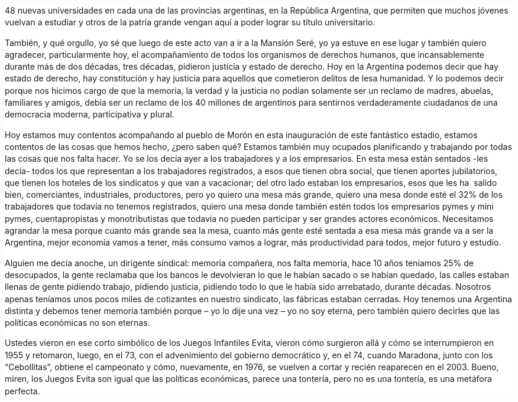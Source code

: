 48 nuevas universidades en cada una de las provincias argentinas, en la
República Argentina, que permiten que muchos jóvenes vuelvan a estudiar
y otros de la patria grande vengan aquí a poder lograr su título
universitario.

También, y qué orgullo, yo sé que luego de este acto van a ir a la
Mansión Seré, yo ya estuve en ese lugar y también quiero agradecer,
particularmente hoy, el acompañamiento de todos los organismos de
derechos humanos, que incansablemente durante más de dos décadas, tres
décadas, pidieron justicia y estado de derecho. Hoy en la Argentina
podemos decir que hay estado de derecho, hay constitución y hay justicia
para aquellos que cometieron delitos de lesa humanidad. Y lo podemos
decir porque nos hicimos cargo de que la memoria, la verdad y la
justicia no podían solamente ser un reclamo de madres, abuelas,
familiares y amigos, debía ser un reclamo de los 40 millones de
argentinos para sentirnos verdaderamente ciudadanos de una democracia
moderna, participativa y plural.

Hoy estamos muy contentos acompañando al pueblo de Morón en esta
inauguración de este fantástico estadio, estamos contentos de las cosas
que hemos hecho, ¿pero saben qué? Estamos también muy ocupados
planificando y trabajando por todas las cosas que nos falta hacer. Yo se
los decía ayer a los trabajadores y a los empresarios. En esta mesa
están sentados -les decía- todos los que representan a los trabajadores
registrados, a esos que tienen obra social, que tienen aportes
jubilatorios, que tienen los hoteles de los sindicatos y que van a
vacacionar; del otro lado estaban los empresarios, esos que les ha 
salido bien, comerciantes, industriales, productores, pero yo quiero una
mesa más grande, quiero una mesa donde esté el 32% de los trabajadores
que todavía no tenemos registrados, quiero una mesa donde también estén
todos los empresarios pymes y mini pymes, cuentapropistas y
monotributistas que todavía no pueden participar y ser grandes actores
económicos. Necesitamos agrandar la mesa porque cuanto más grande sea la
mesa, cuanto más gente esté sentada a esa mesa más grande va a ser la
Argentina, mejor economía vamos a tener, más consumo vamos a lograr, más
productividad para todos, mejor futuro y estudio.

Alguien me decía anoche, un dirigente sindical: memoria compañera, nos
falta memoria, hace 10 años teníamos 25% de desocupados, la gente
reclamaba que los bancos le devolvieran lo que le habían sacado o se
habían quedado, las calles estaban llenas de gente pidiendo trabajo,
pidiendo justicia, pidiendo todo lo que le había sido arrebatado,
durante décadas. Nosotros apenas teníamos unos pocos miles de cotizantes
en nuestro sindicato, las fábricas estaban cerradas. Hoy tenemos una
Argentina distinta y debemos tener memoria también porque – yo lo dije
una vez – yo no soy eterna, pero también quiero decirles que las
políticas económicas no son eternas.

Ustedes vieron en ese corto simbólico de los Juegos Infantiles Evita,
vieron cómo surgieron allá y cómo se interrumpieron en 1955 y retomaron,
luego, en el 73, con el advenimiento del gobierno democrático y, en el
74, cuando Maradona, junto con los “Cebollitas”, obtiene el campeonato y
cómo, nuevamente, en 1976, se vuelven a cortar y recién reaparecen en el
2003. Bueno, miren, los Juegos Evita son igual que las políticas
económicas, parece una tontería, pero no es una tontería, es una
metáfora perfecta.
